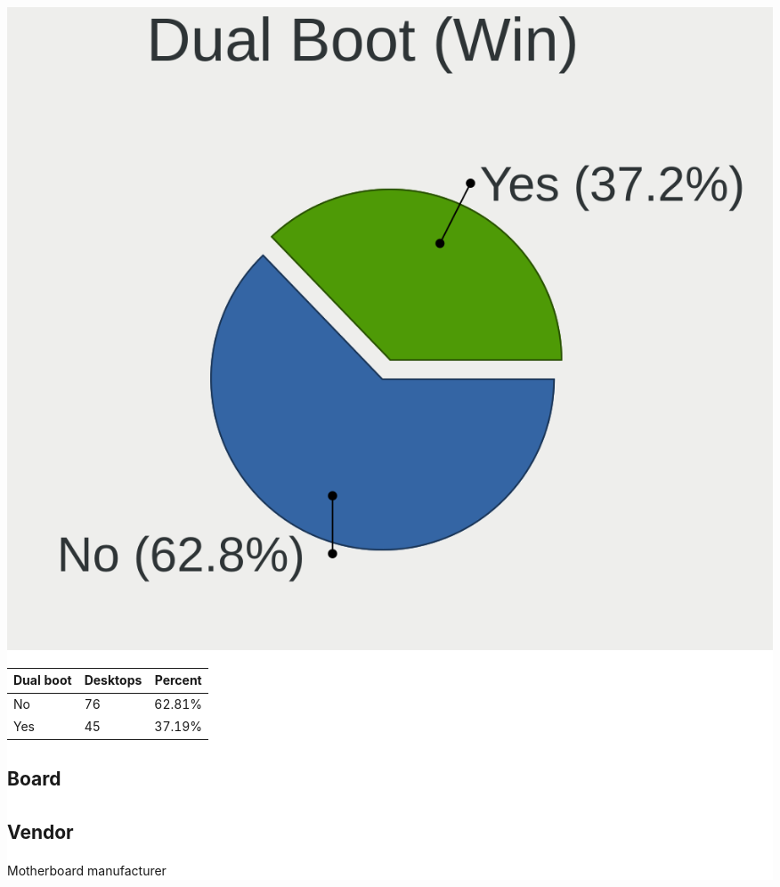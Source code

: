 ![Dual Boot (Win)](./images/pie_chart/os_dual_boot_win.svg)


| Dual boot | Desktops | Percent |
|-----------|----------|---------|
| No        | 76       | 62.81%  |
| Yes       | 45       | 37.19%  |

Board
-----

Vendor
------

Motherboard manufacturer
